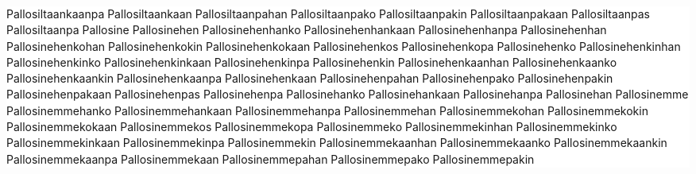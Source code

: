 Pallosiltaankaanpa
Pallosiltaankaan
Pallosiltaanpahan
Pallosiltaanpako
Pallosiltaanpakin
Pallosiltaanpakaan
Pallosiltaanpas
Pallosiltaanpa
Pallosine
Pallosinehen
Pallosinehenhanko
Pallosinehenhankaan
Pallosinehenhanpa
Pallosinehenhan
Pallosinehenkohan
Pallosinehenkokin
Pallosinehenkokaan
Pallosinehenkos
Pallosinehenkopa
Pallosinehenko
Pallosinehenkinhan
Pallosinehenkinko
Pallosinehenkinkaan
Pallosinehenkinpa
Pallosinehenkin
Pallosinehenkaanhan
Pallosinehenkaanko
Pallosinehenkaankin
Pallosinehenkaanpa
Pallosinehenkaan
Pallosinehenpahan
Pallosinehenpako
Pallosinehenpakin
Pallosinehenpakaan
Pallosinehenpas
Pallosinehenpa
Pallosinehanko
Pallosinehankaan
Pallosinehanpa
Pallosinehan
Pallosinemme
Pallosinemmehanko
Pallosinemmehankaan
Pallosinemmehanpa
Pallosinemmehan
Pallosinemmekohan
Pallosinemmekokin
Pallosinemmekokaan
Pallosinemmekos
Pallosinemmekopa
Pallosinemmeko
Pallosinemmekinhan
Pallosinemmekinko
Pallosinemmekinkaan
Pallosinemmekinpa
Pallosinemmekin
Pallosinemmekaanhan
Pallosinemmekaanko
Pallosinemmekaankin
Pallosinemmekaanpa
Pallosinemmekaan
Pallosinemmepahan
Pallosinemmepako
Pallosinemmepakin